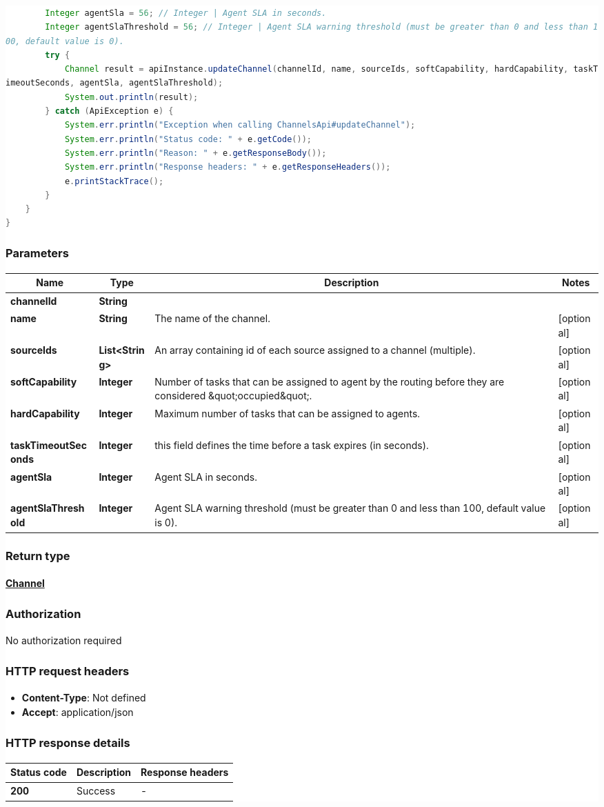 ```java
        Integer agentSla = 56; // Integer | Agent SLA in seconds.
        Integer agentSlaThreshold = 56; // Integer | Agent SLA warning threshold (must be greater than 0 and less than 100, default value is 0).
        try {
            Channel result = apiInstance.updateChannel(channelId, name, sourceIds, softCapability, hardCapability, taskTimeoutSeconds, agentSla, agentSlaThreshold);
            System.out.println(result);
        } catch (ApiException e) {
            System.err.println("Exception when calling ChannelsApi#updateChannel");
            System.err.println("Status code: " + e.getCode());
            System.err.println("Reason: " + e.getResponseBody());
            System.err.println("Response headers: " + e.getResponseHeaders());
            e.printStackTrace();
        }
    }
}
```

### Parameters


| Name | Type | Description  | Notes |
|------------- | ------------- | ------------- | -------------|
| **channelId** | **String**|  | |
| **name** | **String**| The name of the channel. | [optional] |
| **sourceIds** | **List&lt;String&gt;**| An array containing id of each source assigned to a channel (multiple). | [optional] |
| **softCapability** | **Integer**| Number of tasks that can be assigned to agent by the routing before they are considered \&quot;occupied\&quot;. | [optional] |
| **hardCapability** | **Integer**| M​aximum number of tasks that can be assigned to agents. | [optional] |
| **taskTimeoutSeconds** | **Integer**| this field defines the time before a task expires (in seconds). | [optional] |
| **agentSla** | **Integer**| Agent SLA in seconds. | [optional] |
| **agentSlaThreshold** | **Integer**| Agent SLA warning threshold (must be greater than 0 and less than 100, default value is 0). | [optional] |

### Return type

[**Channel**](Channel.md)

### Authorization

No authorization required

### HTTP request headers

- **Content-Type**: Not defined
- **Accept**: application/json

### HTTP response details
| Status code | Description | Response headers |
|-------------|-------------|------------------|
| **200** | Success |  -  |

